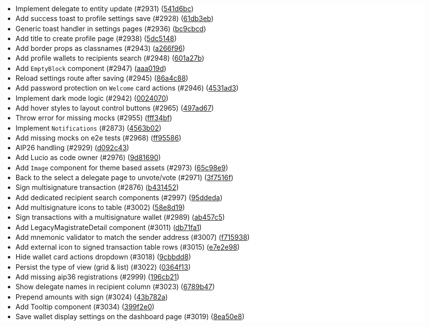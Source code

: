 -   Implement delegate to entity update (#2931) ([541d6bc](541d6bc08b1b107217c8d8c3bdee9dab0d86b5e8))
-   Add success toast to profile settings save (#2928) ([61db3eb](61db3eb386944e2471d79fad074074c162f4c1dd))
-   Generic toast handler in settings pages (#2936) ([bc9cbcd](bc9cbcdc88732e3f610dd7147f278b4d3cdec9ef))
-   Add title to create profile page (#2938) ([5dc5148](5dc514829d3378d5c7ee348285243766fe0ca2a1))
-   Add border props as classnames (#2943) ([a266f96](a266f96a8aec9d181b94cd0eb7fd797c16ac25df))
-   Add profile wallets to recipients search (#2948) ([601a27b](601a27b6068fb14940d25632a1b0ce303468fac5))
-   Add `EmptyBlock` component (#2947) ([aaa019d](aaa019d3653cce975a7f8d95520679f1bc1cd6dd))
-   Reload settings route after saving (#2945) ([86a4c88](86a4c88a98480e491d72716920873cea79772ec4))
-   Add password protection on `Welcome` card actions (#2946) ([4531ad3](4531ad309b218b9dd40548fc6ea7a9ff8e01b401))
-   Implement dark mode logic (#2942) ([0024070](0024070e915f416f24cc8adadf05f2b1dab0cd3a))
-   Add hover styles to layout control buttons (#2965) ([497ad67](497ad672931d86008f049c26e5b55bda5c3cb5ed))
-   Throw error for missing mocks (#2955) ([fff34bf](fff34bf731efd1542ea4192e0cd6b1bc381569e7))
-   Implement `Notifications` (#2873) ([4563b02](4563b0221f4e42ea772c4c0e8dce4df70bf8b3e9))
-   Add missing mocks on e2e tests (#2968) ([ff95586](ff95586ee52f3059553aa5d3a6f9af509b1dc3a1))
-   AIP26 handling (#2929) ([d092c43](d092c43c756a2384a772df5d97af5991fa2d5013))
-   Add Lucio as code owner (#2976) ([9d81690](9d81690bc59df8145a94243fabe44b13eb0f25d6))
-   Add `Image` component for theme based assets (#2973) ([65c98e9](65c98e9b19f17cfe097f9928567e932205a1eaef))
-   Back to the select a delegate page to unvote/vote (#2971) ([3f7516f](3f7516fa89fe0e96f51757ef2912b08afc14044c))
-   Sign multisignature transaction (#2876) ([b431452](b43145283b52cc72e94974f6d79693fae1b68cd7))
-   Add dedicated recipient search components (#2997) ([95ddeda](95ddedae67bfe91a5336f963414e0b27f14a19dc))
-   Add multisignature icons to table (#3002) ([58e8d19](58e8d195e1c409534a4ec699818a558b083499ea))
-   Sign transactions with a multisignature wallet (#2989) ([ab457c5](ab457c5735c1e9fabe9c3f98a647c4aff98cf6ab))
-   Add LegacyMagistrateDetail component (#3011) ([db71fa1](db71fa1027a5ded973737caa0c639c571a82a531))
-   Add mnemonic validator to match the sender address (#3007) ([f715938](f71593859600bf7e17c35da770a3065b70996d9b))
-   Add external icon to signed transaction table rows (#3015) ([e7e2e98](e7e2e98c13ad5ffc3c93da9185f51d76abf38f6b))
-   Hide wallet card actions dropdown (#3018) ([9cbbdd8](9cbbdd8fc8ee6339afe9e10bea505da7be5b66f7))
-   Persist the type of view (grid & list) (#3022) ([0364f13](0364f131f6c20d9b5acacd54366b6638a8bf28a4))
-   Add missing aip36 registrations (#2999) ([196cb21](196cb21acfb29957fa156fd96a6c2e050444c878))
-   Show delegate names in recipient column (#3023) ([6789b47](6789b472b608032fd443a304956e25b54fc0704b))
-   Prepend amounts with sign (#3024) ([43b782a](43b782adf0e307fa0e5471adbd854c251877bb4e))
-   Add Tooltip component (#3034) ([399f2e0](399f2e0de93e604ac1dd749e2660d8eb20ff39e2))
-   Save wallet display settings on the dashboard page (#3019) ([8ea50e8](8ea50e8077016fd7a4e0c2b2f43948bb17828c33))
